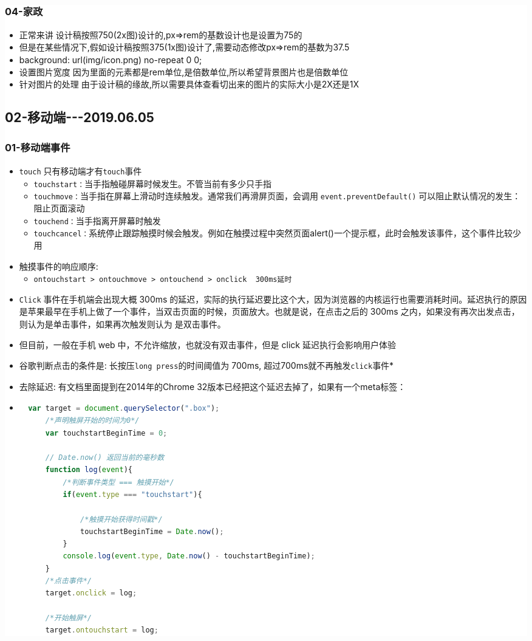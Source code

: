 >
### 04-家政
>
* 正常来讲 设计稿按照750(2x图)设计的,px=>rem的基数设计也是设置为75的
* 但是在某些情况下,假如设计稿按照375(1x图)设计了,需要动态修改px=>rem的基数为37.5
* background: url(img/icon.png) no-repeat 0 0;
* 设置图片宽度 因为里面的元素都是rem单位,是倍数单位,所以希望背景图片也是倍数单位
* 针对图片的处理 由于设计稿的缘故,所以需要具体查看切出来的图片的实际大小是2X还是1X
>
## 	02-移动端---2019.06.05
>
### 01-移动端事件
* `touch`  只有移动端才有`touch`事件
    * `touchstart：`当手指触碰屏幕时候发生。不管当前有多少只手指
    * `touchmove：`当手指在屏幕上滑动时连续触发。通常我们再滑屏页面，会调用 `event.preventDefault()` 可以阻止默认情况的发生：阻止页面滚动
    * `touchend：`当手指离开屏幕时触发
    * `touchcancel：`系统停止跟踪触摸时候会触发。例如在触摸过程中突然页面alert()一个提示框，此时会触发该事件，这个事件比较少用
>
* 触摸事件的响应顺序:
    * `ontouchstart > ontouchmove > ontouchend > onclick  300ms延时`
>
* `Click` 事件在手机端会出现大概 300ms 的延迟，实际的执行延迟要比这个大，因为浏览器的内核运行也需要消耗时间。延迟执行的原因是苹果最早在手机上做了一个事件，当双击页面的时候，页面放大。也就是说，在点击之后的 300ms 之内，如果没有再次出发点击，则认为是单击事件，如果再次触发则认为 是双击事件。
>
* 但目前，一般在手机 web 中，不允许缩放，也就没有双击事件，但是 click 延迟执行会影响用户体验
>
* 谷歌判断点击的条件是: 长按压`long press`的时间阈值为 700ms, 超过700ms就不再触发`click`事件*
>
* 去除延迟: 有文档里面提到在2014年的Chrome 32版本已经把这个延迟去掉了，如果有一个meta标签：
>
* ```js
    var target = document.querySelector(".box");
        /*声明触屏开始的时间为0*/
        var touchstartBeginTime = 0;
        
        // Date.now() 返回当前的毫秒数
        function log(event){
            /*判断事件类型 === 触摸开始*/
            if(event.type === "touchstart"){

                /*触摸开始获得时间戳*/
                touchstartBeginTime = Date.now();
            }
            console.log(event.type, Date.now() - touchstartBeginTime);
        }
        /*点击事件*/
        target.onclick = log;

        /*开始触屏*/
        target.ontouchstart = log;
